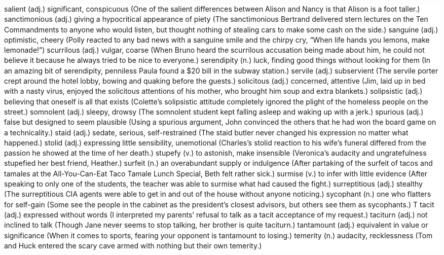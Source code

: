 salient
(adj.) significant, conspicuous (One of the salient differences between Alison and Nancy is that Alison is a foot taller.)
sanctimonious
(adj.) giving a hypocritical appearance of piety (The sanctimonious Bertrand delivered stern lectures on the Ten Commandments to anyone who would listen, but thought nothing of stealing cars to make some cash on the side.)
sanguine
(adj.) optimistic, cheery (Polly reacted to any bad news with a sanguine smile and the chirpy cry, “When life hands you lemons, make lemonade!”)
scurrilous
(adj.) vulgar, coarse (When Bruno heard the scurrilous accusation being made about him, he could not believe it because he always tried to be nice to everyone.)
serendipity
(n.) luck, finding good things without looking for them (In an amazing bit of serendipity, penniless Paula found a $20 bill in the subway station.)
servile
(adj.) subservient (The servile porter crept around the hotel lobby, bowing and quaking before the guests.)
solicitous
(adj.) concerned, attentive (Jim, laid up in bed with a nasty virus, enjoyed the solicitous attentions of his mother, who brought him soup and extra blankets.)
solipsistic
(adj.) believing that oneself is all that exists (Colette’s solipsistic attitude completely ignored the plight of the homeless people on the street.)
somnolent
(adj.) sleepy, drowsy (The somnolent student kept falling asleep and waking up with a jerk.)
spurious
(adj.) false but designed to seem plausible (Using a spurious argument, John convinced the others that he had won the board game on a technicality.)
staid
(adj.) sedate, serious, self-restrained (The staid butler never changed his expression no matter what happened.)
stolid
(adj.) expressing little sensibility, unemotional (Charles’s stolid reaction to his wife’s funeral differed from the passion he showed at the time of her death.)
stupefy
(v.) to astonish, make insensible (Veronica’s audacity and ungratefulness stupefied her best friend, Heather.)
surfeit
(n.) an overabundant supply or indulgence (After partaking of the surfeit of tacos and tamales at the All-You-Can-Eat Taco Tamale Lunch Special, Beth felt rather sick.)
surmise
(v.) to infer with little evidence (After speaking to only one of the students, the teacher was able to surmise what had caused the fight.)
surreptitious
(adj.) stealthy (The surreptitious CIA agents were able to get in and out of the house without anyone noticing.)
sycophant
(n.) one who flatters for self-gain (Some see the people in the cabinet as the president’s closest advisors, but others see them as sycophants.)
T
tacit
(adj.) expressed without words (I interpreted my parents’ refusal to talk as a tacit acceptance of my request.)
taciturn
(adj.) not inclined to talk (Though Jane never seems to stop talking, her brother is quite taciturn.)
tantamount
(adj.) equivalent in value or significance (When it comes to sports, fearing your opponent is tantamount to losing.)
temerity
(n.) audacity, recklessness (Tom and Huck entered the scary cave armed with nothing but their own temerity.)